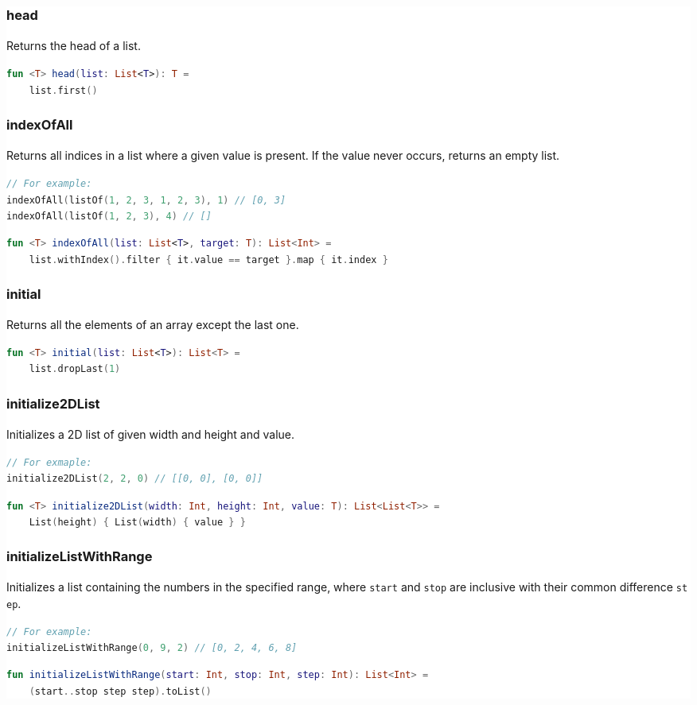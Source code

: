 ### head

Returns the head of a list.

```kotlin
fun <T> head(list: List<T>): T =
    list.first()
```
### indexOfAll

Returns all indices in a list where a given value is present.
If the value never occurs, returns an empty list. 

```kotlin
// For example:
indexOfAll(listOf(1, 2, 3, 1, 2, 3), 1) // [0, 3]
indexOfAll(listOf(1, 2, 3), 4) // []
```

```kotlin
fun <T> indexOfAll(list: List<T>, target: T): List<Int> =
    list.withIndex().filter { it.value == target }.map { it.index }
```

### initial

Returns all the elements of an array except the last one.

```kotlin
fun <T> initial(list: List<T>): List<T> =
    list.dropLast(1)
```

### initialize2DList

Initializes a 2D list of given width and height and value.

```kotlin
// For exmaple:
initialize2DList(2, 2, 0) // [[0, 0], [0, 0]]
```

```kotlin
fun <T> initialize2DList(width: Int, height: Int, value: T): List<List<T>> =
    List(height) { List(width) { value } }
```

### initializeListWithRange

Initializes a list containing the numbers in the specified range, where `start` and `stop` are inclusive with their common difference `step`.

```kotlin
// For example:
initializeListWithRange(0, 9, 2) // [0, 2, 4, 6, 8]
```

```kotlin
fun initializeListWithRange(start: Int, stop: Int, step: Int): List<Int> =
    (start..stop step step).toList()
```
